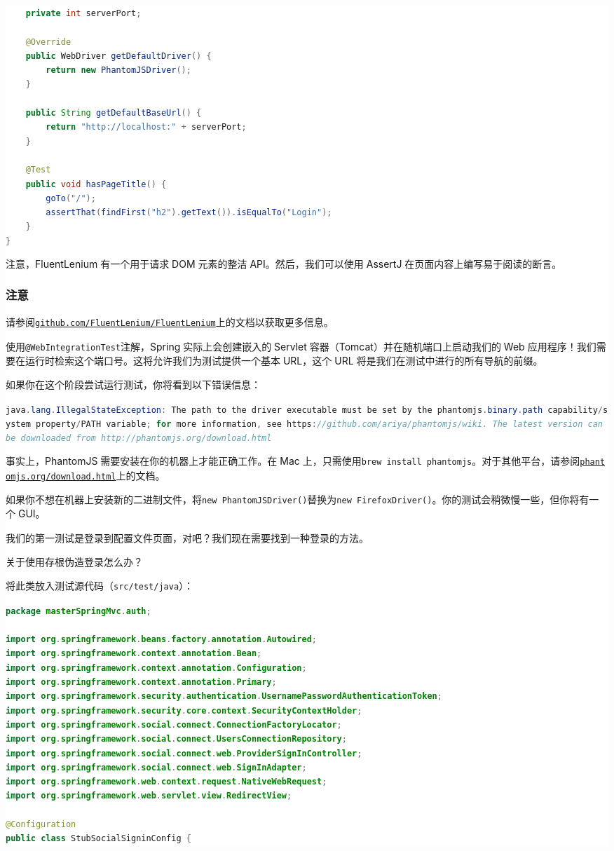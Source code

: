 ```java
    private int serverPort;

    @Override
    public WebDriver getDefaultDriver() {
        return new PhantomJSDriver();
    }

    public String getDefaultBaseUrl() {
        return "http://localhost:" + serverPort;
    }

    @Test
    public void hasPageTitle() {
        goTo("/");
        assertThat(findFirst("h2").getText()).isEqualTo("Login");
    }
}
```

注意，FluentLenium 有一个用于请求 DOM 元素的整洁 API。然后，我们可以使用 AssertJ 在页面内容上编写易于阅读的断言。

### 注意

请参阅[`github.com/FluentLenium/FluentLenium`](https://github.com/FluentLenium/FluentLenium)上的文档以获取更多信息。

使用`@WebIntegrationTest`注解，Spring 实际上会创建嵌入的 Servlet 容器（Tomcat）并在随机端口上启动我们的 Web 应用程序！我们需要在运行时检索这个端口号。这将允许我们为测试提供一个基本 URL，这个 URL 将是我们在测试中进行的所有导航的前缀。

如果你在这个阶段尝试运行测试，你将看到以下错误信息：

```java
java.lang.IllegalStateException: The path to the driver executable must be set by the phantomjs.binary.path capability/system property/PATH variable; for more information, see https://github.com/ariya/phantomjs/wiki. The latest version can be downloaded from http://phantomjs.org/download.html

```

事实上，PhantomJS 需要安装在你的机器上才能正确工作。在 Mac 上，只需使用`brew install phantomjs`。对于其他平台，请参阅[`phantomjs.org/download.html`](http://phantomjs.org/download.html)上的文档。

如果你不想在机器上安装新的二进制文件，将`new PhantomJSDriver()`替换为`new FirefoxDriver()`。你的测试会稍微慢一些，但你将有一个 GUI。

我们的第一测试是登录到配置文件页面，对吧？我们现在需要找到一种登录的方法。

关于使用存根伪造登录怎么办？

将此类放入测试源代码（`src/test/java`）：

```java
package masterSpringMvc.auth;

import org.springframework.beans.factory.annotation.Autowired;
import org.springframework.context.annotation.Bean;
import org.springframework.context.annotation.Configuration;
import org.springframework.context.annotation.Primary;
import org.springframework.security.authentication.UsernamePasswordAuthenticationToken;
import org.springframework.security.core.context.SecurityContextHolder;
import org.springframework.social.connect.ConnectionFactoryLocator;
import org.springframework.social.connect.UsersConnectionRepository;
import org.springframework.social.connect.web.ProviderSignInController;
import org.springframework.social.connect.web.SignInAdapter;
import org.springframework.web.context.request.NativeWebRequest;
import org.springframework.web.servlet.view.RedirectView;

@Configuration
public class StubSocialSigninConfig {

```